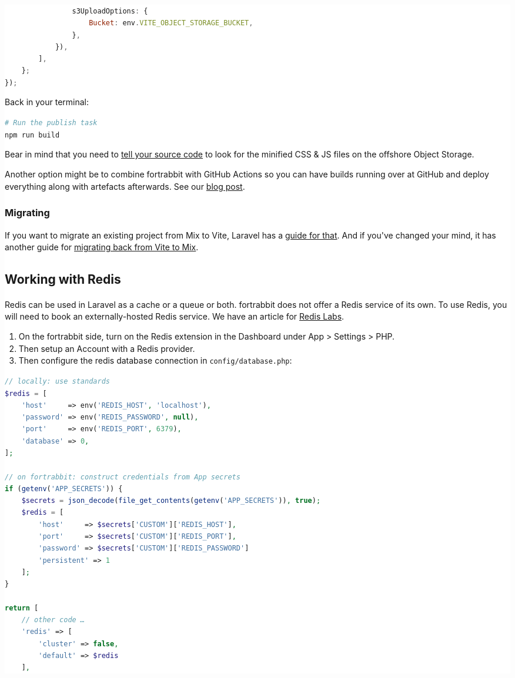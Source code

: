```js
                s3UploadOptions: {
                    Bucket: env.VITE_OBJECT_STORAGE_BUCKET,
                },
            }),
        ],
    };
});
```

Back in your terminal:

```bash
# Run the publish task
npm run build
```

Bear in mind that you need to [tell your source code](https://help.fortrabbit.com/object-storage#toc-http-access) to look for the minified CSS & JS files on the offshore Object Storage.

Another option might be to combine fortrabbit with GitHub Actions so you can have builds running over at GitHub and deploy everything along with artefacts afterwards. See our [blog post](https://blog.fortrabbit.com/how-to-use-github-actions).

### Migrating

If you want to migrate an existing project from Mix to Vite, Laravel has a [guide for that](https://github.com/laravel/vite-plugin/blob/main/UPGRADE.md#migrating-from-laravel-mix-to-vite). And if you've changed your mind, it has another guide for [migrating back from Vite to Mix](https://github.com/laravel/vite-plugin/blob/main/UPGRADE.md#migrating-from-vite-to-laravel-mix).


## Working with Redis

Redis can be used in Laravel as a cache or a queue or both. fortrabbit does not offer a Redis service of its own. To use Redis, you will need to book an externally-hosted Redis service. We have an article for [Redis Labs](/redis-cloud). 

1. On the fortrabbit side, turn on the Redis extension in the Dashboard under App > Settings > PHP.
2. Then setup an Account with a Redis provider. 
3. Then configure the redis database connection in `config/database.php`:

```php
// locally: use standards
$redis = [
    'host'     => env('REDIS_HOST', 'localhost'),
    'password' => env('REDIS_PASSWORD', null),
    'port'     => env('REDIS_PORT', 6379),
    'database' => 0,
];

// on fortrabbit: construct credentials from App secrets
if (getenv('APP_SECRETS')) {
    $secrets = json_decode(file_get_contents(getenv('APP_SECRETS')), true);
    $redis = [
        'host'     => $secrets['CUSTOM']['REDIS_HOST'],
        'port'     => $secrets['CUSTOM']['REDIS_PORT'],
        'password' => $secrets['CUSTOM']['REDIS_PASSWORD']
        'persistent' => 1
    ];
}

return [
    // other code …
    'redis' => [
        'cluster' => false,
        'default' => $redis
    ],
```